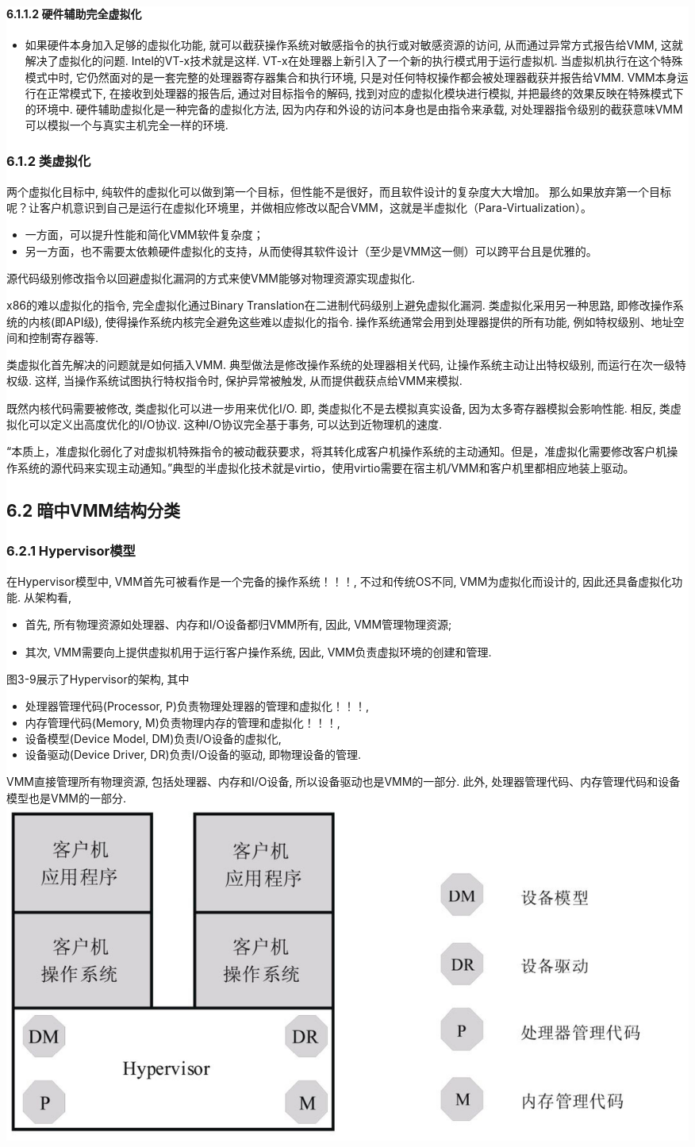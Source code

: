 #### 6.1.1.2 硬件辅助完全虚拟化
*  如果硬件本身加入足够的虚拟化功能, 就可以截获操作系统对敏感指令的执行或对敏感资源的访问, 从而通过异常方式报告给VMM, 这就解决了虚拟化的问题.
Intel的VT-x技术就是这样. VT-x在处理器上新引入了一个新的执行模式用于运行虚拟机. 当虚拟机执行在这个特殊模式中时, 它仍然面对的是一套完整的处理器寄存器集合和执行环境, 只是对任何特权操作都会被处理器截获并报告给VMM. VMM本身运行在正常模式下, 在接收到处理器的报告后, 通过对目标指令的解码, 找到对应的虚拟化模块进行模拟, 并把最终的效果反映在特殊模式下的环境中.
硬件辅助虚拟化是一种完备的虚拟化方法, 因为内存和外设的访问本身也是由指令来承载, 对处理器指令级别的截获意味VMM可以模拟一个与真实主机完全一样的环境.

### 6.1.2 类虚拟化
两个虚拟化目标中, 纯软件的虚拟化可以做到第一个目标，但性能不是很好，而且软件设计的复杂度大大增加。
那么如果放弃第一个目标呢？让客户机意识到自己是运行在虚拟化环境里，并做相应修改以配合VMM，这就是半虚拟化（Para-Virtualization）。
* 一方面，可以提升性能和简化VMM软件复杂度；
* 另一方面，也不需要太依赖硬件虚拟化的支持，从而使得其软件设计（至少是VMM这一侧）可以跨平台且是优雅的。

源代码级别修改指令以回避虚拟化漏洞的方式来使VMM能够对物理资源实现虚拟化.

x86的难以虚拟化的指令, 完全虚拟化通过Binary Translation在二进制代码级别上避免虚拟化漏洞. 类虚拟化采用另一种思路, 即修改操作系统的内核(即API级), 使得操作系统内核完全避免这些难以虚拟化的指令. 操作系统通常会用到处理器提供的所有功能, 例如特权级别、地址空间和控制寄存器等.

类虚拟化首先解决的问题就是如何插入VMM. 典型做法是修改操作系统的处理器相关代码, 让操作系统主动让出特权级别, 而运行在次一级特权级. 这样, 当操作系统试图执行特权指令时, 保护异常被触发, 从而提供截获点给VMM来模拟.

既然内核代码需要被修改, 类虚拟化可以进一步用来优化I/O. 即, 类虚拟化不是去模拟真实设备, 因为太多寄存器模拟会影响性能. 相反, 类虚拟化可以定义出高度优化的I/O协议. 这种I/O协议完全基于事务, 可以达到近物理机的速度.

“本质上，准虚拟化弱化了对虚拟机特殊指令的被动截获要求，将其转化成客户机操作系统的主动通知。但是，准虚拟化需要修改客户机操作系统的源代码来实现主动通知。”典型的半虚拟化技术就是virtio，使用virtio需要在宿主机/VMM和客户机里都相应地装上驱动。

## 6.2 暗中VMM结构分类

### 6.2.1  Hypervisor模型
在Hypervisor模型中, VMM首先可被看作是一个完备的操作系统！！！, 不过和传统OS不同, VMM为虚拟化而设计的, 因此还具备虚拟化功能.
从架构看,
* 首先, 所有物理资源如处理器、内存和I/O设备都归VMM所有, 因此, VMM管理物理资源;

* 其次, VMM需要向上提供虚拟机用于运行客户操作系统, 因此, VMM负责虚拟环境的创建和管理.

图3-9展示了Hypervisor的架构, 其中

* 处理器管理代码(Processor, P)负责物理处理器的管理和虚拟化！！！,
* 内存管理代码(Memory, M)负责物理内存的管理和虚拟化！！！,
* 设备模型(Device Model, DM)负责I/O设备的虚拟化,
* 设备驱动(Device Driver, DR)负责I/O设备的驱动, 即物理设备的管理.

VMM直接管理所有物理资源, 包括处理器、内存和I/O设备, 所以设备驱动也是VMM的一部分. 此外, 处理器管理代码、内存管理代码和设备模型也是VMM的一部分.
![2019-09-27-16-28-33.png](./images/2019-09-27-16-28-33.png)
